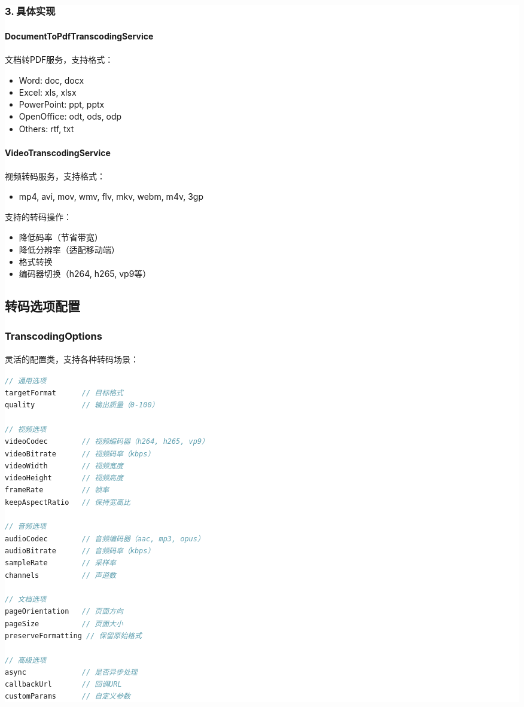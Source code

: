 ### 3. 具体实现

#### DocumentToPdfTranscodingService
文档转PDF服务，支持格式：
- Word: doc, docx
- Excel: xls, xlsx
- PowerPoint: ppt, pptx
- OpenOffice: odt, ods, odp
- Others: rtf, txt

#### VideoTranscodingService
视频转码服务，支持格式：
- mp4, avi, mov, wmv, flv, mkv, webm, m4v, 3gp

支持的转码操作：
- 降低码率（节省带宽）
- 降低分辨率（适配移动端）
- 格式转换
- 编码器切换（h264, h265, vp9等）

## 转码选项配置

### TranscodingOptions
灵活的配置类，支持各种转码场景：

```java
// 通用选项
targetFormat      // 目标格式
quality           // 输出质量（0-100）

// 视频选项
videoCodec        // 视频编码器（h264, h265, vp9）
videoBitrate      // 视频码率（kbps）
videoWidth        // 视频宽度
videoHeight       // 视频高度
frameRate         // 帧率
keepAspectRatio   // 保持宽高比

// 音频选项
audioCodec        // 音频编码器（aac, mp3, opus）
audioBitrate      // 音频码率（kbps）
sampleRate        // 采样率
channels          // 声道数

// 文档选项
pageOrientation   // 页面方向
pageSize          // 页面大小
preserveFormatting // 保留原始格式

// 高级选项
async             // 是否异步处理
callbackUrl       // 回调URL
customParams      // 自定义参数
```
